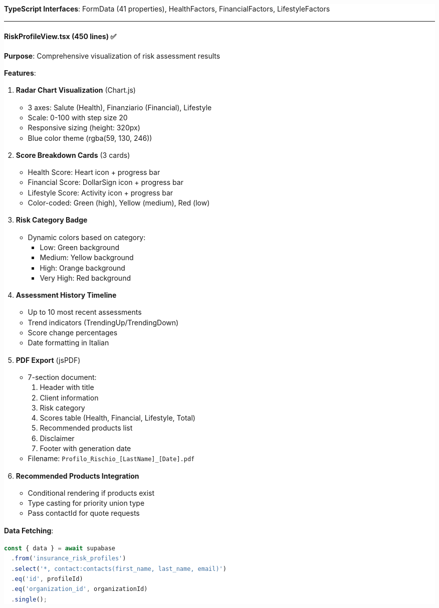 **TypeScript Interfaces**: FormData (41 properties), HealthFactors, FinancialFactors, LifestyleFactors

---

#### **RiskProfileView.tsx** (450 lines) ✅
**Purpose**: Comprehensive visualization of risk assessment results

**Features**:
1. **Radar Chart Visualization** (Chart.js)
   - 3 axes: Salute (Health), Finanziario (Financial), Lifestyle
   - Scale: 0-100 with step size 20
   - Responsive sizing (height: 320px)
   - Blue color theme (rgba(59, 130, 246))

2. **Score Breakdown Cards** (3 cards)
   - Health Score: Heart icon + progress bar
   - Financial Score: DollarSign icon + progress bar
   - Lifestyle Score: Activity icon + progress bar
   - Color-coded: Green (high), Yellow (medium), Red (low)

3. **Risk Category Badge**
   - Dynamic colors based on category:
     - Low: Green background
     - Medium: Yellow background
     - High: Orange background
     - Very High: Red background

4. **Assessment History Timeline**
   - Up to 10 most recent assessments
   - Trend indicators (TrendingUp/TrendingDown)
   - Score change percentages
   - Date formatting in Italian

5. **PDF Export** (jsPDF)
   - 7-section document:
     1. Header with title
     2. Client information
     3. Risk category
     4. Scores table (Health, Financial, Lifestyle, Total)
     5. Recommended products list
     6. Disclaimer
     7. Footer with generation date
   - Filename: `Profilo_Rischio_[LastName]_[Date].pdf`

6. **Recommended Products Integration**
   - Conditional rendering if products exist
   - Type casting for priority union type
   - Pass contactId for quote requests

**Data Fetching**:
```typescript
const { data } = await supabase
  .from('insurance_risk_profiles')
  .select('*, contact:contacts(first_name, last_name, email)')
  .eq('id', profileId)
  .eq('organization_id', organizationId)
  .single();
```
